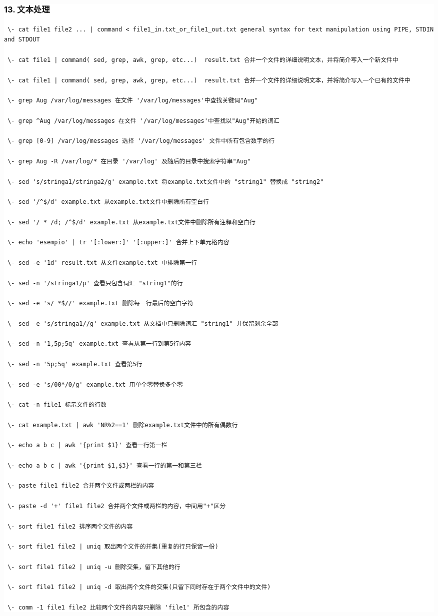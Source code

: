 

### **13. 文本处理**

```
 \- cat file1 file2 ... | command < file1_in.txt_or_file1_out.txt general syntax for text manipulation using PIPE, STDIN and STDOUT

 \- cat file1 | command( sed, grep, awk, grep, etc...)  result.txt 合并一个文件的详细说明文本，并将简介写入一个新文件中

 \- cat file1 | command( sed, grep, awk, grep, etc...)  result.txt 合并一个文件的详细说明文本，并将简介写入一个已有的文件中

 \- grep Aug /var/log/messages 在文件 '/var/log/messages'中查找关键词"Aug"

 \- grep ^Aug /var/log/messages 在文件 '/var/log/messages'中查找以"Aug"开始的词汇

 \- grep [0-9] /var/log/messages 选择 '/var/log/messages' 文件中所有包含数字的行

 \- grep Aug -R /var/log/* 在目录 '/var/log' 及随后的目录中搜索字符串"Aug"

 \- sed 's/stringa1/stringa2/g' example.txt 将example.txt文件中的 "string1" 替换成 "string2"

 \- sed '/^$/d' example.txt 从example.txt文件中删除所有空白行

 \- sed '/ * /d; /^$/d' example.txt 从example.txt文件中删除所有注释和空白行

 \- echo 'esempio' | tr '[:lower:]' '[:upper:]' 合并上下单元格内容

 \- sed -e '1d' result.txt 从文件example.txt 中排除第一行

 \- sed -n '/stringa1/p' 查看只包含词汇 "string1"的行

 \- sed -e 's/ *$//' example.txt 删除每一行最后的空白字符

 \- sed -e 's/stringa1//g' example.txt 从文档中只删除词汇 "string1" 并保留剩余全部

 \- sed -n '1,5p;5q' example.txt 查看从第一行到第5行内容

 \- sed -n '5p;5q' example.txt 查看第5行

 \- sed -e 's/00*/0/g' example.txt 用单个零替换多个零

 \- cat -n file1 标示文件的行数

 \- cat example.txt | awk 'NR%2==1' 删除example.txt文件中的所有偶数行

 \- echo a b c | awk '{print $1}' 查看一行第一栏

 \- echo a b c | awk '{print $1,$3}' 查看一行的第一和第三栏

 \- paste file1 file2 合并两个文件或两栏的内容

 \- paste -d '+' file1 file2 合并两个文件或两栏的内容，中间用"+"区分

 \- sort file1 file2 排序两个文件的内容

 \- sort file1 file2 | uniq 取出两个文件的并集(重复的行只保留一份)

 \- sort file1 file2 | uniq -u 删除交集，留下其他的行

 \- sort file1 file2 | uniq -d 取出两个文件的交集(只留下同时存在于两个文件中的文件)

 \- comm -1 file1 file2 比较两个文件的内容只删除 'file1' 所包含的内容

```